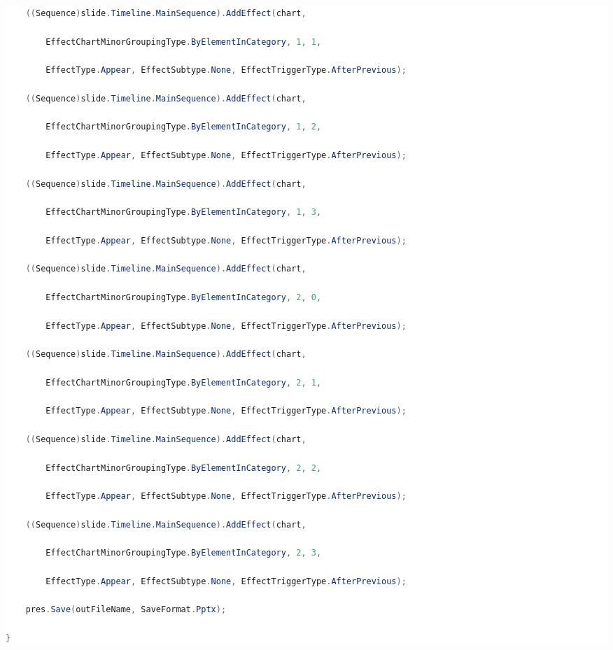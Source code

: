 ``` csharp
    ((Sequence)slide.Timeline.MainSequence).AddEffect(chart,

        EffectChartMinorGroupingType.ByElementInCategory, 1, 1,

        EffectType.Appear, EffectSubtype.None, EffectTriggerType.AfterPrevious);

    ((Sequence)slide.Timeline.MainSequence).AddEffect(chart,

        EffectChartMinorGroupingType.ByElementInCategory, 1, 2,

        EffectType.Appear, EffectSubtype.None, EffectTriggerType.AfterPrevious);

    ((Sequence)slide.Timeline.MainSequence).AddEffect(chart,

        EffectChartMinorGroupingType.ByElementInCategory, 1, 3,

        EffectType.Appear, EffectSubtype.None, EffectTriggerType.AfterPrevious);

    ((Sequence)slide.Timeline.MainSequence).AddEffect(chart,

        EffectChartMinorGroupingType.ByElementInCategory, 2, 0,

        EffectType.Appear, EffectSubtype.None, EffectTriggerType.AfterPrevious);

    ((Sequence)slide.Timeline.MainSequence).AddEffect(chart,

        EffectChartMinorGroupingType.ByElementInCategory, 2, 1,

        EffectType.Appear, EffectSubtype.None, EffectTriggerType.AfterPrevious);

    ((Sequence)slide.Timeline.MainSequence).AddEffect(chart,

        EffectChartMinorGroupingType.ByElementInCategory, 2, 2,

        EffectType.Appear, EffectSubtype.None, EffectTriggerType.AfterPrevious);

    ((Sequence)slide.Timeline.MainSequence).AddEffect(chart,

        EffectChartMinorGroupingType.ByElementInCategory, 2, 3,

        EffectType.Appear, EffectSubtype.None, EffectTriggerType.AfterPrevious);

    pres.Save(outFileName, SaveFormat.Pptx);

}

``` 
